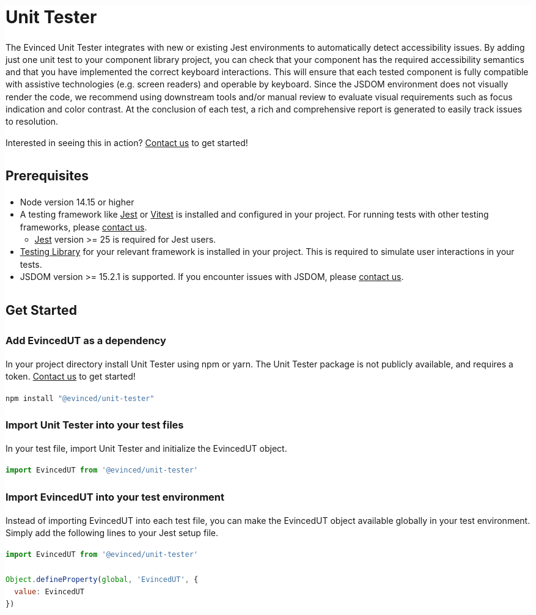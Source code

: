 # Unit Tester

The Evinced Unit Tester integrates with new or existing Jest environments to automatically detect accessibility issues. By adding just one unit test to your component library project, you can check that your component has the required accessibility semantics and that you have implemented the correct keyboard interactions. This will ensure that each tested component is fully compatible with assistive technologies (e.g. screen readers) and operable by keyboard. Since the JSDOM environment does not visually render the code, we recommend using downstream tools and/or manual review to evaluate visual requirements such as focus indication and color contrast. At the conclusion of each test, a rich and comprehensive report is generated to easily track issues to resolution.

Interested in seeing this in action? [Contact us] to get started!

## Prerequisites

- Node version 14.15 or higher
- A testing framework like [Jest](https://jestjs.io/docs/getting-started) or [Vitest](https://vitest.dev/guide/) is installed and configured in your project. For running tests with other testing frameworks, please [contact us].
  - [Jest](https://jestjs.io/docs/getting-started) version >= 25 is required for Jest users.
- [Testing Library](https://testing-library.com/docs/) for your relevant framework is installed in your project. This is required to simulate user interactions in your tests.
- JSDOM version >= 15.2.1 is supported. If you encounter issues with JSDOM, please [contact us].

## Get Started

### Add EvincedUT as a dependency

In your project directory install Unit Tester using npm or yarn. The Unit Tester package is not publicly available, and requires a token. [Contact us] to get started!

```javascript
npm install "@evinced/unit-tester"
```

### Import Unit Tester into your test files

In your test file, import Unit Tester and initialize the EvincedUT object.

```javascript
import EvincedUT from '@evinced/unit-tester'
```

### Import EvincedUT into your test environment

Instead of importing EvincedUT into each test file, you can make the EvincedUT object available globally in your test environment. Simply add the following lines to your Jest setup file.

```javascript
import EvincedUT from '@evinced/unit-tester'

Object.defineProperty(global, 'EvincedUT', {
  value: EvincedUT
})
```


[contact us]: mailto:support@evinced.com
[support@evinced.com]: mailto:support@evinced.com
[about analyzecomponent]: #aboutevincedut.analyzecomponent